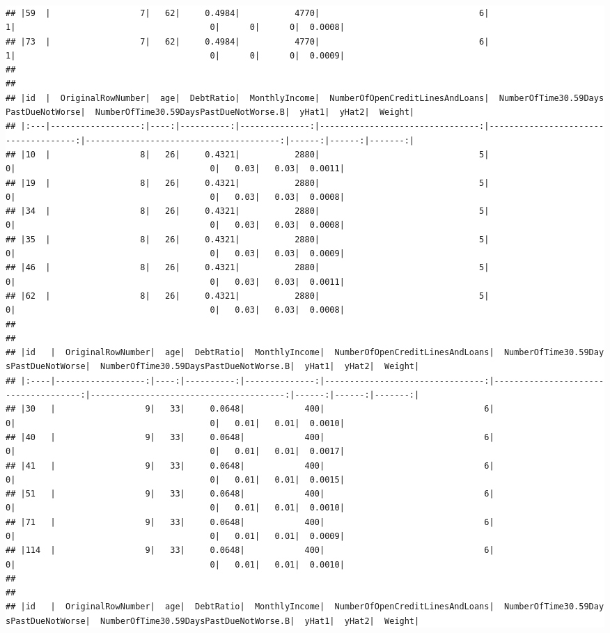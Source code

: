 ```
## |59  |                  7|   62|     0.4984|           4770|                                6|                                     1|                                       0|      0|      0|  0.0008|
## |73  |                  7|   62|     0.4984|           4770|                                6|                                     1|                                       0|      0|      0|  0.0009|
## 
## 
## |id  |  OriginalRowNumber|  age|  DebtRatio|  MonthlyIncome|  NumberOfOpenCreditLinesAndLoans|  NumberOfTime30.59DaysPastDueNotWorse|  NumberOfTime30.59DaysPastDueNotWorse.B|  yHat1|  yHat2|  Weight|
## |:---|------------------:|----:|----------:|--------------:|--------------------------------:|-------------------------------------:|---------------------------------------:|------:|------:|-------:|
## |10  |                  8|   26|     0.4321|           2880|                                5|                                     0|                                       0|   0.03|   0.03|  0.0011|
## |19  |                  8|   26|     0.4321|           2880|                                5|                                     0|                                       0|   0.03|   0.03|  0.0008|
## |34  |                  8|   26|     0.4321|           2880|                                5|                                     0|                                       0|   0.03|   0.03|  0.0008|
## |35  |                  8|   26|     0.4321|           2880|                                5|                                     0|                                       0|   0.03|   0.03|  0.0009|
## |46  |                  8|   26|     0.4321|           2880|                                5|                                     0|                                       0|   0.03|   0.03|  0.0011|
## |62  |                  8|   26|     0.4321|           2880|                                5|                                     0|                                       0|   0.03|   0.03|  0.0008|
## 
## 
## |id   |  OriginalRowNumber|  age|  DebtRatio|  MonthlyIncome|  NumberOfOpenCreditLinesAndLoans|  NumberOfTime30.59DaysPastDueNotWorse|  NumberOfTime30.59DaysPastDueNotWorse.B|  yHat1|  yHat2|  Weight|
## |:----|------------------:|----:|----------:|--------------:|--------------------------------:|-------------------------------------:|---------------------------------------:|------:|------:|-------:|
## |30   |                  9|   33|     0.0648|            400|                                6|                                     0|                                       0|   0.01|   0.01|  0.0010|
## |40   |                  9|   33|     0.0648|            400|                                6|                                     0|                                       0|   0.01|   0.01|  0.0017|
## |41   |                  9|   33|     0.0648|            400|                                6|                                     0|                                       0|   0.01|   0.01|  0.0015|
## |51   |                  9|   33|     0.0648|            400|                                6|                                     0|                                       0|   0.01|   0.01|  0.0010|
## |71   |                  9|   33|     0.0648|            400|                                6|                                     0|                                       0|   0.01|   0.01|  0.0009|
## |114  |                  9|   33|     0.0648|            400|                                6|                                     0|                                       0|   0.01|   0.01|  0.0010|
## 
## 
## |id   |  OriginalRowNumber|  age|  DebtRatio|  MonthlyIncome|  NumberOfOpenCreditLinesAndLoans|  NumberOfTime30.59DaysPastDueNotWorse|  NumberOfTime30.59DaysPastDueNotWorse.B|  yHat1|  yHat2|  Weight|
```